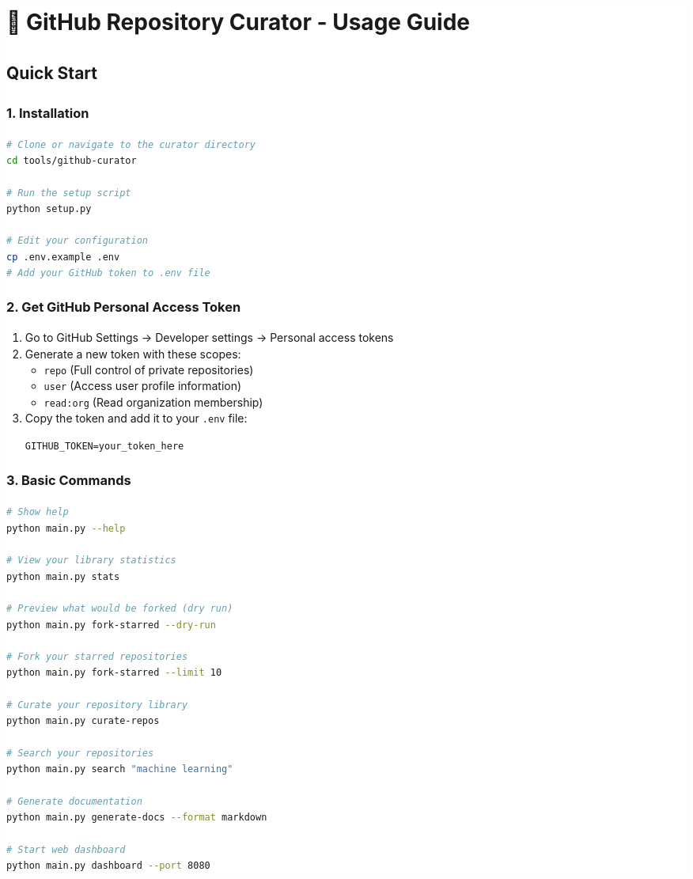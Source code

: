# 🚀 GitHub Repository Curator - Usage Guide

## Quick Start

### 1. Installation

```bash
# Clone or navigate to the curator directory
cd tools/github-curator

# Run the setup script
python setup.py

# Edit your configuration
cp .env.example .env
# Add your GitHub token to .env file
```

### 2. Get GitHub Personal Access Token

1. Go to GitHub Settings → Developer settings → Personal access tokens
2. Generate a new token with these scopes:
   - `repo` (Full control of private repositories)
   - `user` (Access user profile information)
   - `read:org` (Read organization membership)
3. Copy the token and add it to your `.env` file:
   ```
   GITHUB_TOKEN=your_token_here
   ```

### 3. Basic Commands

```bash
# Show help
python main.py --help

# View your library statistics
python main.py stats

# Preview what would be forked (dry run)
python main.py fork-starred --dry-run

# Fork your starred repositories
python main.py fork-starred --limit 10

# Curate your repository library
python main.py curate-repos

# Search your repositories
python main.py search "machine learning"

# Generate documentation
python main.py generate-docs --format markdown

# Start web dashboard
python main.py dashboard --port 8080
```
